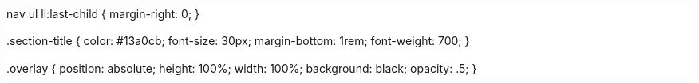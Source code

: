 nav ul li:last-child {
    margin-right: 0;
}

.section-title {
    color: #13a0cb;
    font-size: 30px;
    margin-bottom: 1rem;
    font-weight: 700;
}

.overlay {
    position: absolute;
    height: 100%;
    width: 100%;
    background: black;
    opacity: .5;
}
